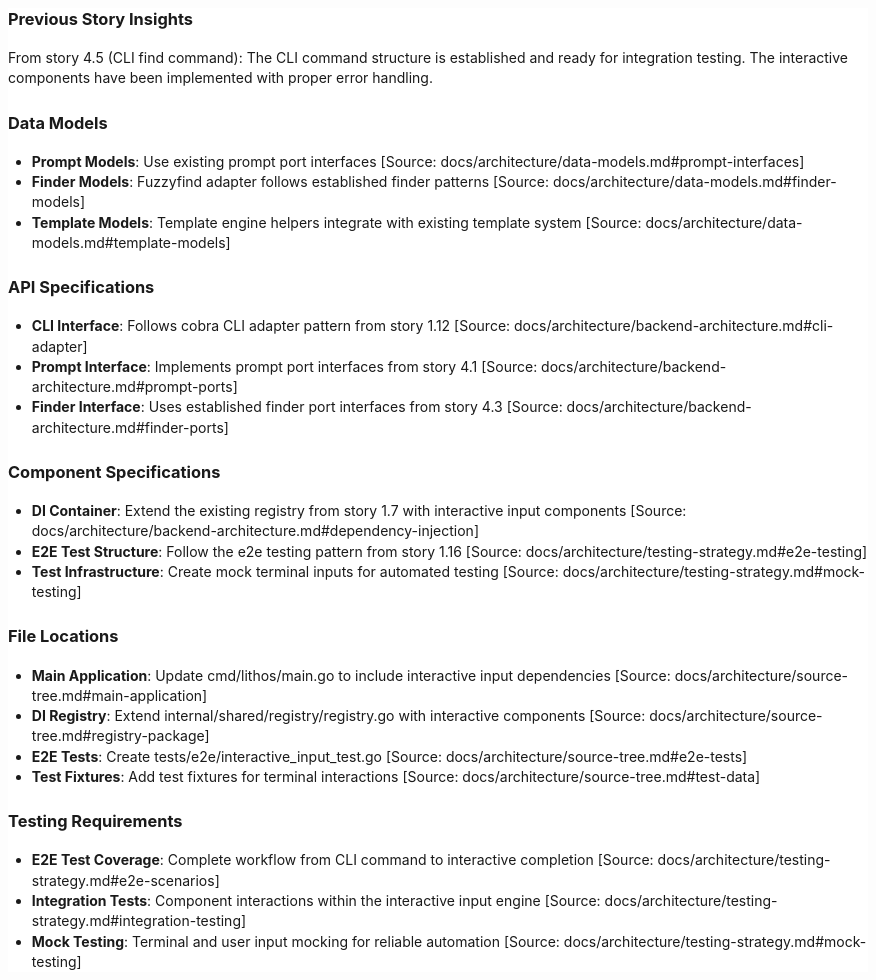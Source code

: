 ### Previous Story Insights

From story 4.5 (CLI find command): The CLI command structure is established and ready for integration testing. The interactive components have been implemented with proper error handling.

### Data Models

- **Prompt Models**: Use existing prompt port interfaces [Source: docs/architecture/data-models.md#prompt-interfaces]
- **Finder Models**: Fuzzyfind adapter follows established finder patterns [Source: docs/architecture/data-models.md#finder-models]
- **Template Models**: Template engine helpers integrate with existing template system [Source: docs/architecture/data-models.md#template-models]

### API Specifications

- **CLI Interface**: Follows cobra CLI adapter pattern from story 1.12 [Source: docs/architecture/backend-architecture.md#cli-adapter]
- **Prompt Interface**: Implements prompt port interfaces from story 4.1 [Source: docs/architecture/backend-architecture.md#prompt-ports]
- **Finder Interface**: Uses established finder port interfaces from story 4.3 [Source: docs/architecture/backend-architecture.md#finder-ports]

### Component Specifications

- **DI Container**: Extend the existing registry from story 1.7 with interactive input components [Source: docs/architecture/backend-architecture.md#dependency-injection]
- **E2E Test Structure**: Follow the e2e testing pattern from story 1.16 [Source: docs/architecture/testing-strategy.md#e2e-testing]
- **Test Infrastructure**: Create mock terminal inputs for automated testing [Source: docs/architecture/testing-strategy.md#mock-testing]

### File Locations

- **Main Application**: Update cmd/lithos/main.go to include interactive input dependencies [Source: docs/architecture/source-tree.md#main-application]
- **DI Registry**: Extend internal/shared/registry/registry.go with interactive components [Source: docs/architecture/source-tree.md#registry-package]
- **E2E Tests**: Create tests/e2e/interactive_input_test.go [Source: docs/architecture/source-tree.md#e2e-tests]
- **Test Fixtures**: Add test fixtures for terminal interactions [Source: docs/architecture/source-tree.md#test-data]

### Testing Requirements

- **E2E Test Coverage**: Complete workflow from CLI command to interactive completion [Source: docs/architecture/testing-strategy.md#e2e-scenarios]
- **Integration Tests**: Component interactions within the interactive input engine [Source: docs/architecture/testing-strategy.md#integration-testing]
- **Mock Testing**: Terminal and user input mocking for reliable automation [Source: docs/architecture/testing-strategy.md#mock-testing]
